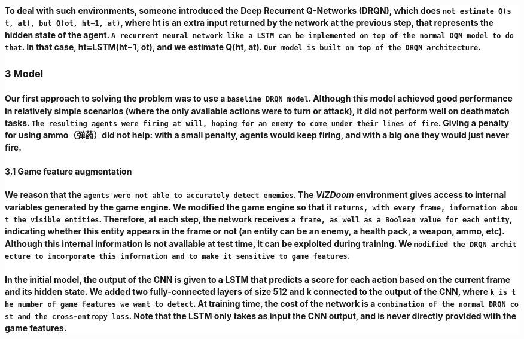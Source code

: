#### To deal with such environments, someone introduced the Deep Recurrent Q-Networks (DRQN), which does `not estimate Q(st, at), but Q(ot, ht−1, at)`, where ht is an extra input returned by the network at the previous step, that represents the hidden state of the agent. `A recurrent neural network like a LSTM can be implemented on top of the normal DQN model to do that`. In that case, ht=LSTM(ht−1, ot), and we estimate Q(ht, at). `Our model is built on top of the DRQN architecture`.

### 3 Model

#### Our first approach to solving the problem was to use a `baseline DRQN model`. Although this model achieved good performance in relatively simple scenarios (where the only available actions were to turn or attack), it did not perform well on deathmatch tasks. `The resulting agents were firing at will, hoping for an enemy to come under their lines of fire`. Giving a penalty for using ammo（弹药）did not help: with a small penalty, agents would keep firing, and with a big one they would just never fire.

#### 3.1 Game feature augmentation

#### We reason that the `agents were not able to accurately detect enemies`. The *ViZDoom* environment gives access to internal variables generated by the game engine. We modified the game engine so that it `returns, with every frame, information about the visible entities`. Therefore, at each step, the network receives `a frame, as well as a Boolean value for each entity`, indicating whether this entity appears in the frame or not (an entity can be an enemy, a health pack, a weapon, ammo, etc). Although this internal information is not available at test time, it can be exploited during training. We `modified the DRQN architecture to incorporate this information and to make it sensitive to game features`. 

#### In the initial model, the output of the CNN is given to a LSTM that predicts a score for each action based on the current frame and its hidden state. We added two fully-connected layers of size 512 and k connected to the output of the CNN, where `k is the number of game features we want to detect`. At training time, the cost of the network is a `combination of the normal DRQN cost and the cross-entropy loss`. Note that the LSTM only takes as input the CNN output, and is never directly provided with the game features.

<p align="center">
